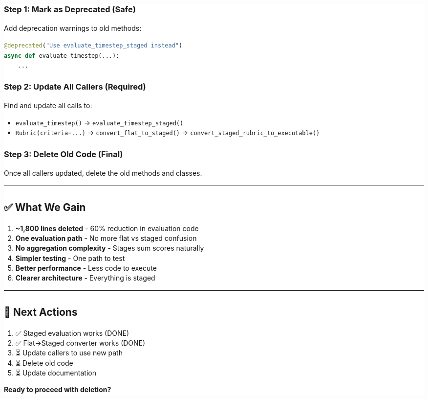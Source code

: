 ### **Step 1: Mark as Deprecated** (Safe)
Add deprecation warnings to old methods:
```python
@deprecated("Use evaluate_timestep_staged instead")
async def evaluate_timestep(...):
    ...
```

### **Step 2: Update All Callers** (Required)
Find and update all calls to:
- `evaluate_timestep()` → `evaluate_timestep_staged()`
- `Rubric(criteria=...)` → `convert_flat_to_staged()` → `convert_staged_rubric_to_executable()`

### **Step 3: Delete Old Code** (Final)
Once all callers updated, delete the old methods and classes.

---

## ✅ What We Gain

1. **~1,800 lines deleted** - 60% reduction in evaluation code
2. **One evaluation path** - No more flat vs staged confusion
3. **No aggregation complexity** - Stages sum scores naturally
4. **Simpler testing** - One path to test
5. **Better performance** - Less code to execute
6. **Clearer architecture** - Everything is staged

---

## 🎯 Next Actions

1. ✅ Staged evaluation works (DONE)
2. ✅ Flat→Staged converter works (DONE)
3. ⏳ Update callers to use new path
4. ⏳ Delete old code
5. ⏳ Update documentation

**Ready to proceed with deletion?**

